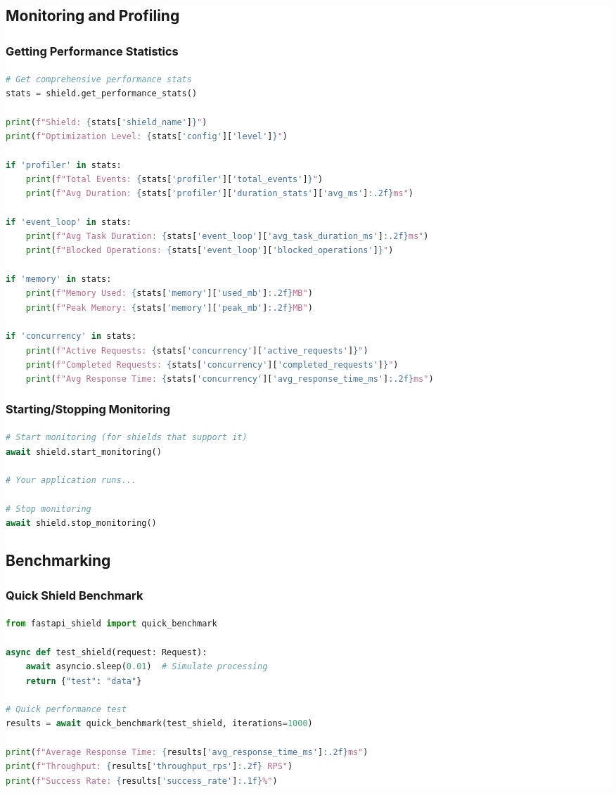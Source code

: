 ## Monitoring and Profiling

### Getting Performance Statistics

```python
# Get comprehensive performance stats
stats = shield.get_performance_stats()

print(f"Shield: {stats['shield_name']}")
print(f"Optimization Level: {stats['config']['level']}")

if 'profiler' in stats:
    print(f"Total Events: {stats['profiler']['total_events']}")
    print(f"Avg Duration: {stats['profiler']['duration_stats']['avg_ms']:.2f}ms")

if 'event_loop' in stats:
    print(f"Avg Task Duration: {stats['event_loop']['avg_task_duration_ms']:.2f}ms")
    print(f"Blocked Operations: {stats['event_loop']['blocked_operations']}")

if 'memory' in stats:
    print(f"Memory Used: {stats['memory']['used_mb']:.2f}MB")
    print(f"Peak Memory: {stats['memory']['peak_mb']:.2f}MB")

if 'concurrency' in stats:
    print(f"Active Requests: {stats['concurrency']['active_requests']}")
    print(f"Completed Requests: {stats['concurrency']['completed_requests']}")
    print(f"Avg Response Time: {stats['concurrency']['avg_response_time_ms']:.2f}ms")
```

### Starting/Stopping Monitoring

```python
# Start monitoring (for shields that support it)
await shield.start_monitoring()

# Your application runs...

# Stop monitoring
await shield.stop_monitoring()
```

## Benchmarking

### Quick Shield Benchmark

```python
from fastapi_shield import quick_benchmark

async def test_shield(request: Request):
    await asyncio.sleep(0.01)  # Simulate processing
    return {"test": "data"}

# Quick performance test
results = await quick_benchmark(test_shield, iterations=1000)

print(f"Average Response Time: {results['avg_response_time_ms']:.2f}ms")
print(f"Throughput: {results['throughput_rps']:.2f} RPS")
print(f"Success Rate: {results['success_rate']:.1f}%")
```
